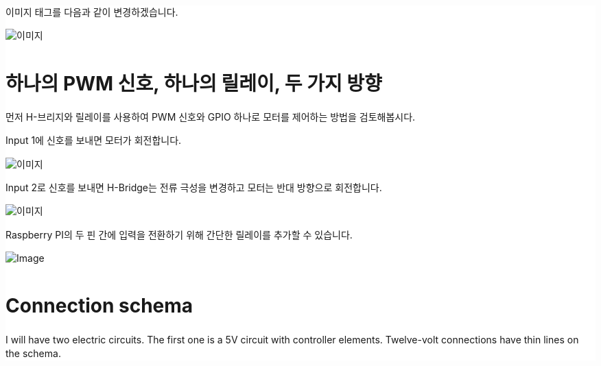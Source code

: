<script>
     (adsbygoogle = window.adsbygoogle || []).push({});
</script>

이미지 태그를 다음과 같이 변경하겠습니다.

![이미지](/assets/img/2024-06-19-MeetLawnyPhone-ControlledFPVLawnmowerwithRaspberryPI_23.png)

# 하나의 PWM 신호, 하나의 릴레이, 두 가지 방향

먼저 H-브리지와 릴레이를 사용하여 PWM 신호와 GPIO 하나로 모터를 제어하는 방법을 검토해봅시다.

Input 1에 신호를 보내면 모터가 회전합니다.



<ins class="adsbygoogle"
     style="display:block"
     data-ad-client="ca-pub-4877378276818686"
     data-ad-slot="1107185301"
     data-ad-format="auto"
     data-full-width-responsive="true"></ins>

<script>
     (adsbygoogle = window.adsbygoogle || []).push({});
</script>

![이미지](/assets/img/2024-06-19-MeetLawnyPhone-ControlledFPVLawnmowerwithRaspberryPI_24.png)

Input 2로 신호를 보내면 H-Bridge는 전류 극성을 변경하고 모터는 반대 방향으로 회전합니다.

![이미지](/assets/img/2024-06-19-MeetLawnyPhone-ControlledFPVLawnmowerwithRaspberryPI_25.png)

Raspberry PI의 두 핀 간에 입력을 전환하기 위해 간단한 릴레이를 추가할 수 있습니다.



<ins class="adsbygoogle"
     style="display:block"
     data-ad-client="ca-pub-4877378276818686"
     data-ad-slot="1107185301"
     data-ad-format="auto"
     data-full-width-responsive="true"></ins>

<script>
     (adsbygoogle = window.adsbygoogle || []).push({});
</script>

![Image](/assets/img/2024-06-19-MeetLawnyPhone-ControlledFPVLawnmowerwithRaspberryPI_26.png)

# Connection schema

I will have two electric circuits. The first one is a 5V circuit with controller elements. Twelve-volt connections have thin lines on the schema.
